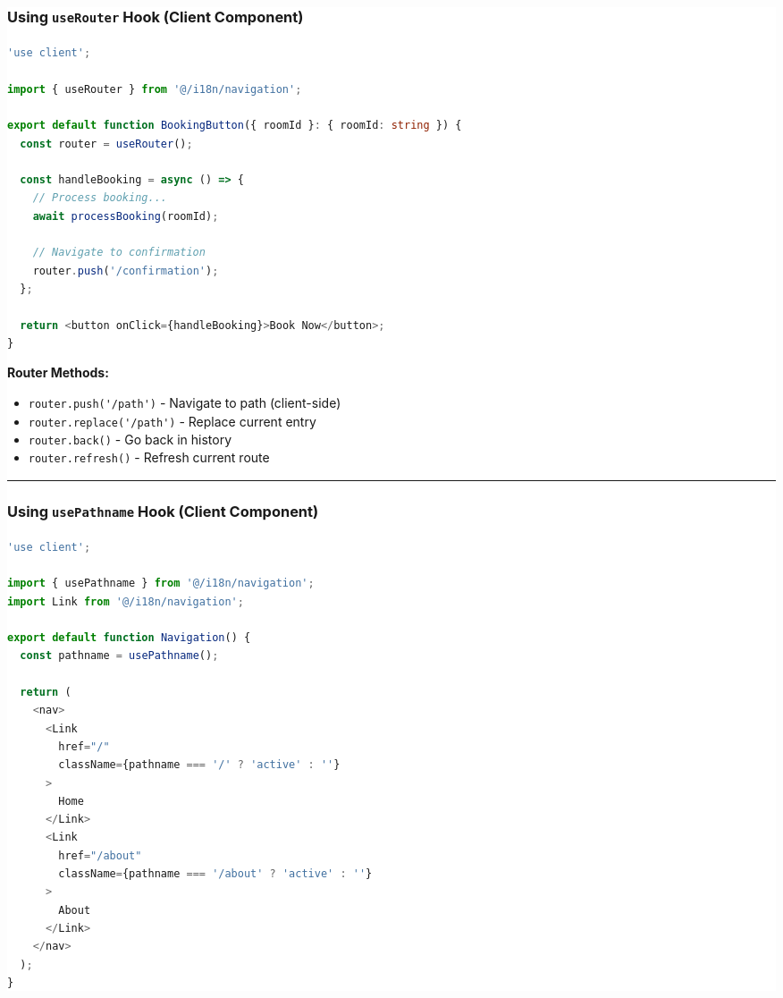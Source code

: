 
### Using `useRouter` Hook (Client Component)

```typescript
'use client';

import { useRouter } from '@/i18n/navigation';

export default function BookingButton({ roomId }: { roomId: string }) {
  const router = useRouter();

  const handleBooking = async () => {
    // Process booking...
    await processBooking(roomId);

    // Navigate to confirmation
    router.push('/confirmation');
  };

  return <button onClick={handleBooking}>Book Now</button>;
}
```

**Router Methods:**
- `router.push('/path')` - Navigate to path (client-side)
- `router.replace('/path')` - Replace current entry
- `router.back()` - Go back in history
- `router.refresh()` - Refresh current route

---

### Using `usePathname` Hook (Client Component)

```typescript
'use client';

import { usePathname } from '@/i18n/navigation';
import Link from '@/i18n/navigation';

export default function Navigation() {
  const pathname = usePathname();

  return (
    <nav>
      <Link
        href="/"
        className={pathname === '/' ? 'active' : ''}
      >
        Home
      </Link>
      <Link
        href="/about"
        className={pathname === '/about' ? 'active' : ''}
      >
        About
      </Link>
    </nav>
  );
}
```
